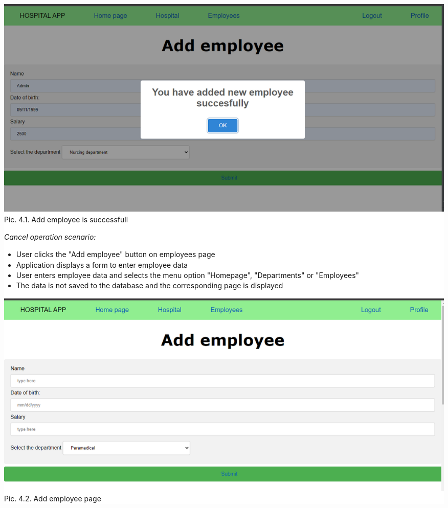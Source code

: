 ![15](SRSImages/Employees/add_employee.png)
Pic. 4.1. Add employee is successfull 

 *Cancel operation scenario:*
 - User clicks the "Add employee" button on employees page
- Application displays a form to enter employee data
- User enters employee data and selects the menu option "Homepage",
"Departments" or "Employees"
- The data is not saved to the database and the corresponding page 
is displayed

![16](SRSImages/Employees/add_employee_page.png)
Pic. 4.2. Add employee page
